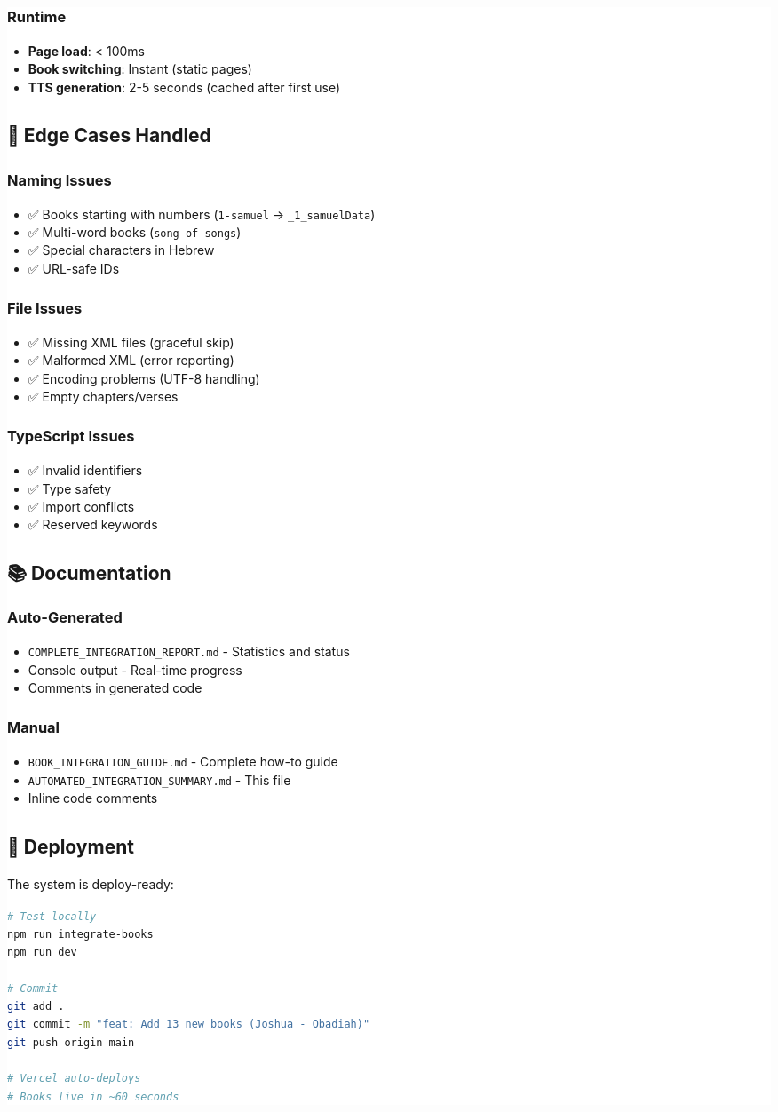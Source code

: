 ### Runtime
- **Page load**: < 100ms
- **Book switching**: Instant (static pages)
- **TTS generation**: 2-5 seconds (cached after first use)

## 🐛 Edge Cases Handled

### Naming Issues
- ✅ Books starting with numbers (`1-samuel` → `_1_samuelData`)
- ✅ Multi-word books (`song-of-songs`)
- ✅ Special characters in Hebrew
- ✅ URL-safe IDs

### File Issues
- ✅ Missing XML files (graceful skip)
- ✅ Malformed XML (error reporting)
- ✅ Encoding problems (UTF-8 handling)
- ✅ Empty chapters/verses

### TypeScript Issues
- ✅ Invalid identifiers
- ✅ Type safety
- ✅ Import conflicts
- ✅ Reserved keywords

## 📚 Documentation

### Auto-Generated
- `COMPLETE_INTEGRATION_REPORT.md` - Statistics and status
- Console output - Real-time progress
- Comments in generated code

### Manual
- `BOOK_INTEGRATION_GUIDE.md` - Complete how-to guide
- `AUTOMATED_INTEGRATION_SUMMARY.md` - This file
- Inline code comments

## 🚢 Deployment

The system is deploy-ready:

```bash
# Test locally
npm run integrate-books
npm run dev

# Commit
git add .
git commit -m "feat: Add 13 new books (Joshua - Obadiah)"
git push origin main

# Vercel auto-deploys
# Books live in ~60 seconds
```
